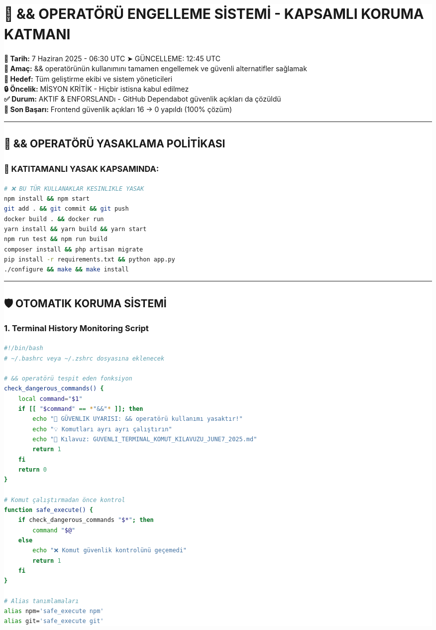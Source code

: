 # 🚫 && OPERATÖRÜ ENGELLEME SİSTEMİ - KAPSAMLI KORUMA KATMANI

**📅 Tarih:** 7 Haziran 2025 - 06:30 UTC ➤ GÜNCELLEME: 12:45 UTC  
**🎯 Amaç:** && operatörünün kullanımını tamamen engellemek ve güvenli alternatifler sağlamak  
**👥 Hedef:** Tüm geliştirme ekibi ve sistem yöneticileri  
**🔒 Öncelik:** MİSYON KRİTİK - Hiçbir istisna kabul edilmez  
**✅ Durum:** AKTIF & ENFORSLANDı - GitHub Dependabot güvenlik açıkları da çözüldü  
**🎯 Son Başarı:** Frontend güvenlik açıkları 16 → 0 yapıldı (100% çözüm)  

---

## 🚨 && OPERATÖRÜ YASAKLAMA POLİTİKASI

### **🔴 KATITAMANLI YASAK KAPSAMINDA:**

```bash
# ❌ BU TÜR KULLANAKLAR KESINLIKLE YASAK
npm install && npm start
git add . && git commit && git push
docker build . && docker run
yarn install && yarn build && yarn start
npm run test && npm run build
composer install && php artisan migrate
pip install -r requirements.txt && python app.py
./configure && make && make install
```

---

## 🛡️ OTOMATIK KORUMA SİSTEMİ

### **1. Terminal History Monitoring Script**

```bash
#!/bin/bash
# ~/.bashrc veya ~/.zshrc dosyasına eklenecek

# && operatörü tespit eden fonksiyon
check_dangerous_commands() {
    local command="$1"
    if [[ "$command" == *"&&"* ]]; then
        echo "🚨 GÜVENLIK UYARISI: && operatörü kullanımı yasaktır!"
        echo "💡 Komutları ayrı ayrı çalıştırın"
        echo "📖 Kılavuz: GUVENLI_TERMINAL_KOMUT_KILAVUZU_JUNE7_2025.md"
        return 1
    fi
    return 0
}

# Komut çalıştırmadan önce kontrol
function safe_execute() {
    if check_dangerous_commands "$*"; then
        command "$@"
    else
        echo "❌ Komut güvenlik kontrolünü geçemedi"
        return 1
    fi
}

# Alias tanımlamaları
alias npm='safe_execute npm'
alias git='safe_execute git'
```